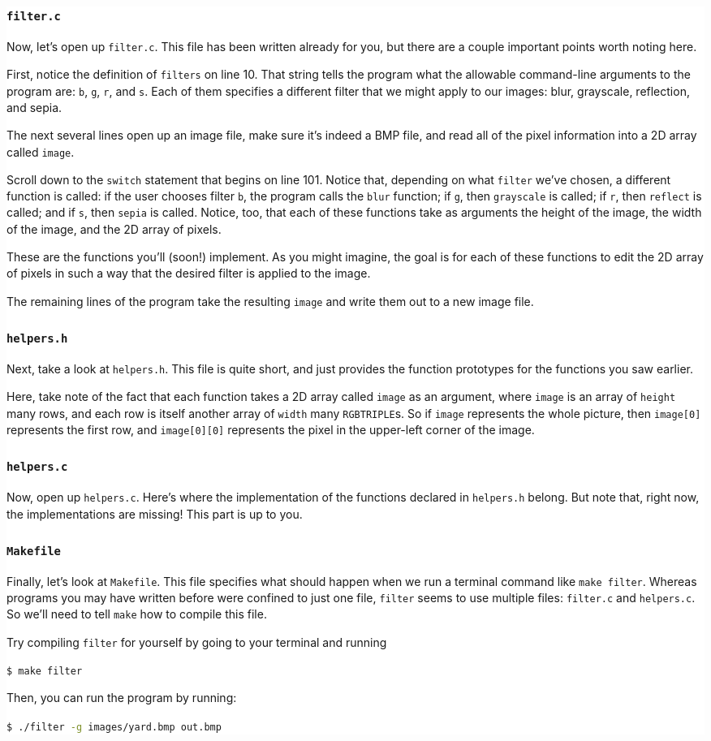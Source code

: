 ### `filter.c`

Now, let’s open up `filter.c`. This file has been written already for you, but there are a couple important points worth noting here.

First, notice the definition of `filters` on line 10. That string tells the program what the allowable command-line arguments to the program are: `b`, `g`, `r`, and `s`. Each of them specifies a different filter that we might apply to our images: blur, grayscale, reflection, and sepia.

The next several lines open up an image file, make sure it’s indeed a BMP file, and read all of the pixel information into a 2D array called `image`.

Scroll down to the `switch` statement that begins on line 101. Notice that, depending on what `filter` we’ve chosen, a different function is called: if the user chooses filter `b`, the program calls the `blur` function; if `g`, then `grayscale` is called; if `r`, then `reflect` is called; and if `s`, then `sepia` is called. Notice, too, that each of these functions take as arguments the height of the image, the width of the image, and the 2D array of pixels.

These are the functions you’ll (soon!) implement. As you might imagine, the goal is for each of these functions to edit the 2D array of pixels in such a way that the desired filter is applied to the image.

The remaining lines of the program take the resulting `image` and write them out to a new image file.

### `helpers.h`

Next, take a look at `helpers.h`. This file is quite short, and just provides the function prototypes for the functions you saw earlier.

Here, take note of the fact that each function takes a 2D array called `image` as an argument, where `image` is an array of `height` many rows, and each row is itself another array of `width` many `RGBTRIPLE`s. So if `image` represents the whole picture, then `image[0]` represents the first row, and `image[0][0]` represents the pixel in the upper-left corner of the image.

### `helpers.c`

Now, open up `helpers.c`. Here’s where the implementation of the functions declared in `helpers.h` belong. But note that, right now, the implementations are missing! This part is up to you.

### `Makefile`

Finally, let’s look at `Makefile`. This file specifies what should happen when we run a terminal command like `make filter`. Whereas programs you may have written before were confined to just one file, `filter` seems to use multiple files: `filter.c` and `helpers.c`. So we’ll need to tell `make` how to compile this file.

Try compiling `filter` for yourself by going to your terminal and running

```bash
$ make filter
```

Then, you can run the program by running:

```bash
$ ./filter -g images/yard.bmp out.bmp
```
